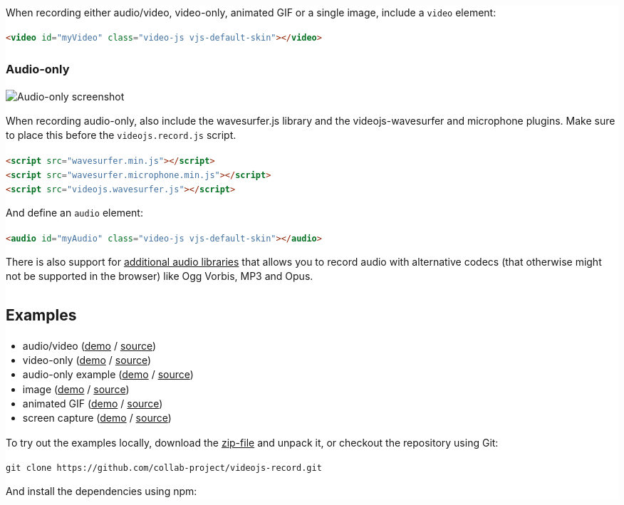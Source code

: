 When recording either audio/video, video-only, animated GIF or a single image,
include a `video` element:

```html
<video id="myVideo" class="video-js vjs-default-skin"></video>
```

### Audio-only

![Audio-only screenshot](examples/assets/img/audio-only.png?raw=true "Audio-only screenshot")

When recording audio-only, also include the wavesurfer.js library and
the videojs-wavesurfer and microphone plugins. Make sure to place this before
the `videojs.record.js` script.

```html
<script src="wavesurfer.min.js"></script>
<script src="wavesurfer.microphone.min.js"></script>
<script src="videojs.wavesurfer.js"></script>
```

And define an `audio` element:

```html
<audio id="myAudio" class="video-js vjs-default-skin"></audio>
```

There is also support for [additional audio libraries](#other-audio-libraries)
that allows you to record audio with alternative codecs (that otherwise might not
be supported in the browser) like Ogg Vorbis, MP3 and Opus.

Examples
--------

- audio/video ([demo](https://collab-project.github.io/videojs-record/examples/audio-video.html) / [source](https://github.com/collab-project/videojs-record/blob/master/examples/audio-video.html))
- video-only ([demo](https://collab-project.github.io/videojs-record/examples/video-only.html) / [source](https://github.com/collab-project/videojs-record/blob/master/examples/video-only.html))
- audio-only example ([demo](https://collab-project.github.io/videojs-record/examples/audio-only.html) / [source](https://github.com/collab-project/videojs-record/blob/master/examples/audio-only.html))
- image ([demo](https://collab-project.github.io/videojs-record/examples/image-only.html) / [source](https://github.com/collab-project/videojs-record/blob/master/examples/image-only.html))
- animated GIF ([demo](https://collab-project.github.io/videojs-record/examples/animated-gif.html) / [source](https://github.com/collab-project/videojs-record/blob/master/examples/animated-gif.html))
- screen capture ([demo](https://collab-project.github.io/videojs-record/examples/screen-only.html) / [source](https://github.com/collab-project/videojs-record/blob/master/examples/screen-only.html))

To try out the examples locally, download the [zip-file](https://github.com/collab-project/videojs-record/archive/master.zip)
and unpack it, or checkout the repository using Git:

```
git clone https://github.com/collab-project/videojs-record.git
```

And install the dependencies using npm:

